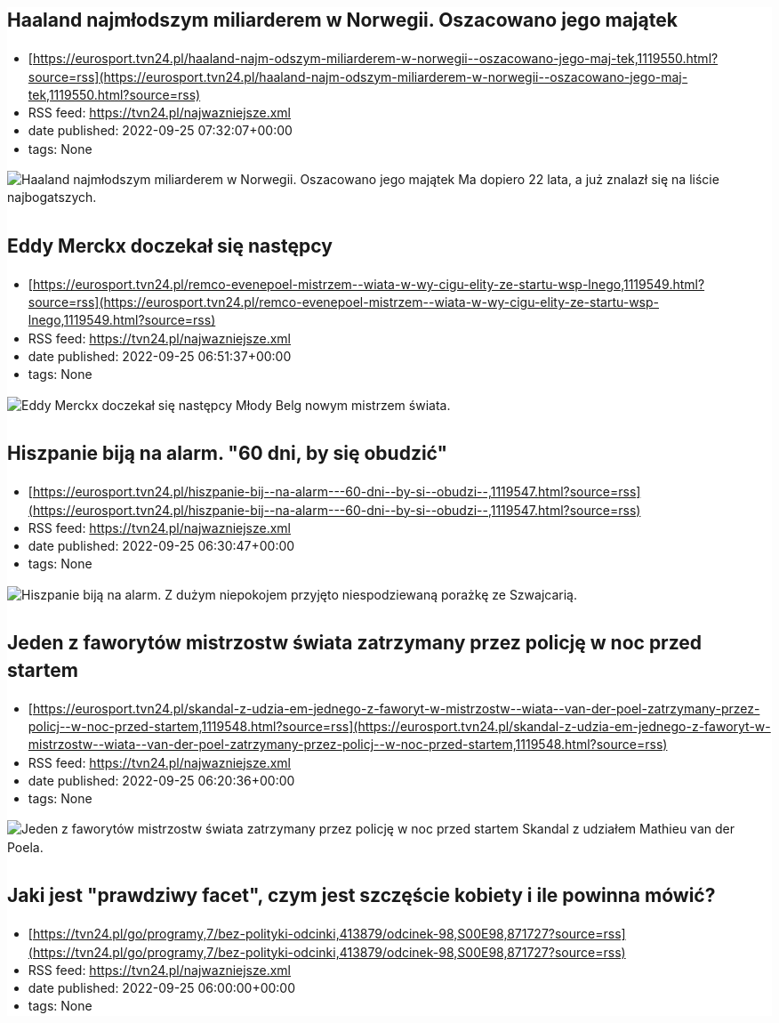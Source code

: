 ## Haaland najmłodszym miliarderem w Norwegii. Oszacowano jego majątek
 - [https://eurosport.tvn24.pl/haaland-najm-odszym-miliarderem-w-norwegii--oszacowano-jego-maj-tek,1119550.html?source=rss](https://eurosport.tvn24.pl/haaland-najm-odszym-miliarderem-w-norwegii--oszacowano-jego-maj-tek,1119550.html?source=rss)
 - RSS feed: https://tvn24.pl/najwazniejsze.xml
 - date published: 2022-09-25 07:32:07+00:00
 - tags: None

<img alt="Haaland najmłodszym miliarderem w Norwegii. Oszacowano jego majątek" src="https://tvn24.pl/najnowsze/cdn-zdjecie-zby9km-haaland-robi-furore-w-ostatnim-czasie/alternates/LANDSCAPE_1280" />
    Ma dopiero 22 lata, a już znalazł się na liście najbogatszych.

## Eddy Merckx doczekał się następcy
 - [https://eurosport.tvn24.pl/remco-evenepoel-mistrzem--wiata-w-wy-cigu-elity-ze-startu-wsp-lnego,1119549.html?source=rss](https://eurosport.tvn24.pl/remco-evenepoel-mistrzem--wiata-w-wy-cigu-elity-ze-startu-wsp-lnego,1119549.html?source=rss)
 - RSS feed: https://tvn24.pl/najwazniejsze.xml
 - date published: 2022-09-25 06:51:37+00:00
 - tags: None

<img alt="Eddy Merckx doczekał się następcy" src="https://tvn24.pl/najnowsze/cdn-zdjecie-jgwb2f-remco-evenepoel-mistrzem-swiata-w-kolarstwie-szosowym/alternates/LANDSCAPE_1280" />
    Młody Belg nowym mistrzem świata.

## Hiszpanie biją na alarm. "60 dni, by się obudzić"
 - [https://eurosport.tvn24.pl/hiszpanie-bij--na-alarm---60-dni--by-si--obudzi--,1119547.html?source=rss](https://eurosport.tvn24.pl/hiszpanie-bij--na-alarm---60-dni--by-si--obudzi--,1119547.html?source=rss)
 - RSS feed: https://tvn24.pl/najwazniejsze.xml
 - date published: 2022-09-25 06:30:47+00:00
 - tags: None

<img alt="Hiszpanie biją na alarm. " src="https://tvn24.pl/najnowsze/cdn-zdjecie-h5ik7d-hiszpanie-maja-jeszcze-co-poprawiac/alternates/LANDSCAPE_1280" />
    Z dużym niepokojem przyjęto niespodziewaną porażkę ze Szwajcarią.

## Jeden z faworytów mistrzostw świata zatrzymany przez policję w noc przed startem
 - [https://eurosport.tvn24.pl/skandal-z-udzia-em-jednego-z-faworyt-w-mistrzostw--wiata--van-der-poel-zatrzymany-przez-policj--w-noc-przed-startem,1119548.html?source=rss](https://eurosport.tvn24.pl/skandal-z-udzia-em-jednego-z-faworyt-w-mistrzostw--wiata--van-der-poel-zatrzymany-przez-policj--w-noc-przed-startem,1119548.html?source=rss)
 - RSS feed: https://tvn24.pl/najwazniejsze.xml
 - date published: 2022-09-25 06:20:36+00:00
 - tags: None

<img alt="Jeden z faworytów mistrzostw świata zatrzymany przez policję w noc przed startem" src="https://tvn24.pl/najnowsze/cdn-zdjecie-nnqs20-mathieu-van-del-poel-nie-wystartowal-w-wyscigu-elity-na-ms/alternates/LANDSCAPE_1280" />
    Skandal z udziałem Mathieu van der Poela.

## Jaki jest "prawdziwy facet", czym jest szczęście kobiety i ile powinna mówić?
 - [https://tvn24.pl/go/programy,7/bez-polityki-odcinki,413879/odcinek-98,S00E98,871727?source=rss](https://tvn24.pl/go/programy,7/bez-polityki-odcinki,413879/odcinek-98,S00E98,871727?source=rss)
 - RSS feed: https://tvn24.pl/najwazniejsze.xml
 - date published: 2022-09-25 06:00:00+00:00
 - tags: None
